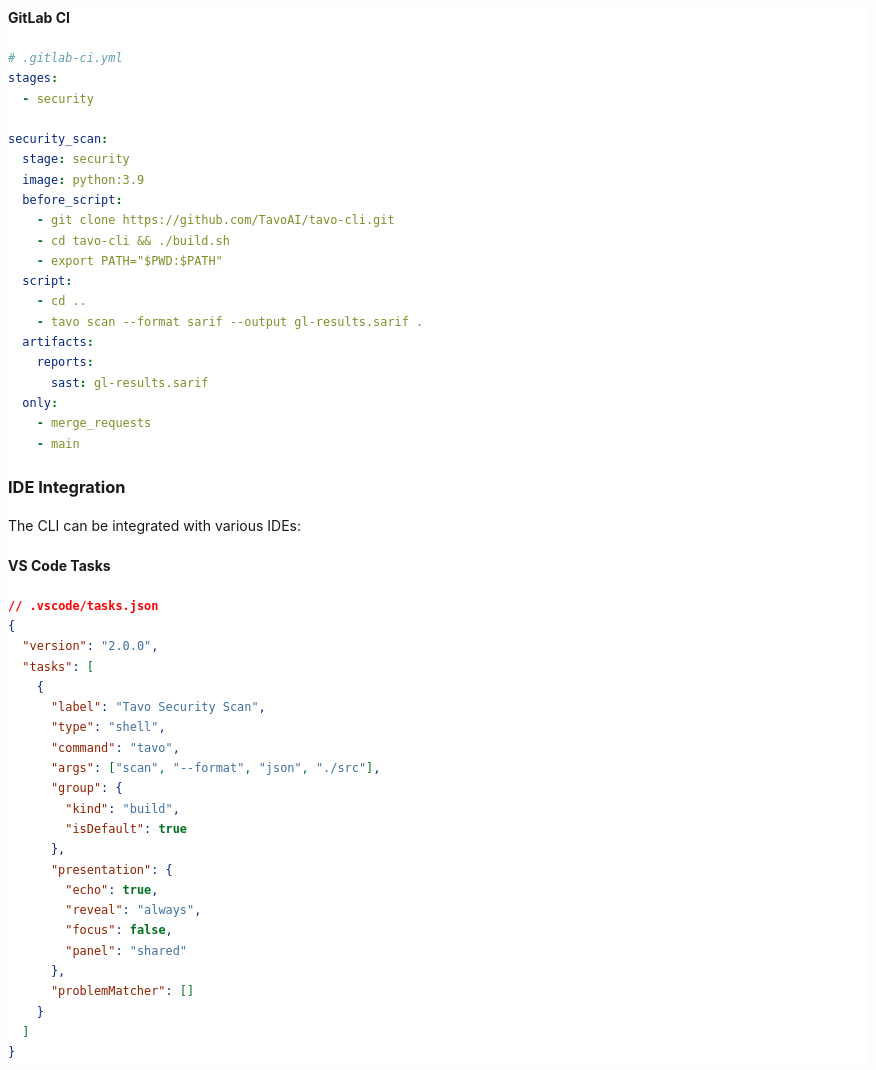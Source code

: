 #### GitLab CI

```yaml
# .gitlab-ci.yml
stages:
  - security

security_scan:
  stage: security
  image: python:3.9
  before_script:
    - git clone https://github.com/TavoAI/tavo-cli.git
    - cd tavo-cli && ./build.sh
    - export PATH="$PWD:$PATH"
  script:
    - cd ..
    - tavo scan --format sarif --output gl-results.sarif .
  artifacts:
    reports:
      sast: gl-results.sarif
  only:
    - merge_requests
    - main
```

### IDE Integration

The CLI can be integrated with various IDEs:

#### VS Code Tasks

```json
// .vscode/tasks.json
{
  "version": "2.0.0",
  "tasks": [
    {
      "label": "Tavo Security Scan",
      "type": "shell",
      "command": "tavo",
      "args": ["scan", "--format", "json", "./src"],
      "group": {
        "kind": "build",
        "isDefault": true
      },
      "presentation": {
        "echo": true,
        "reveal": "always",
        "focus": false,
        "panel": "shared"
      },
      "problemMatcher": []
    }
  ]
}
```
